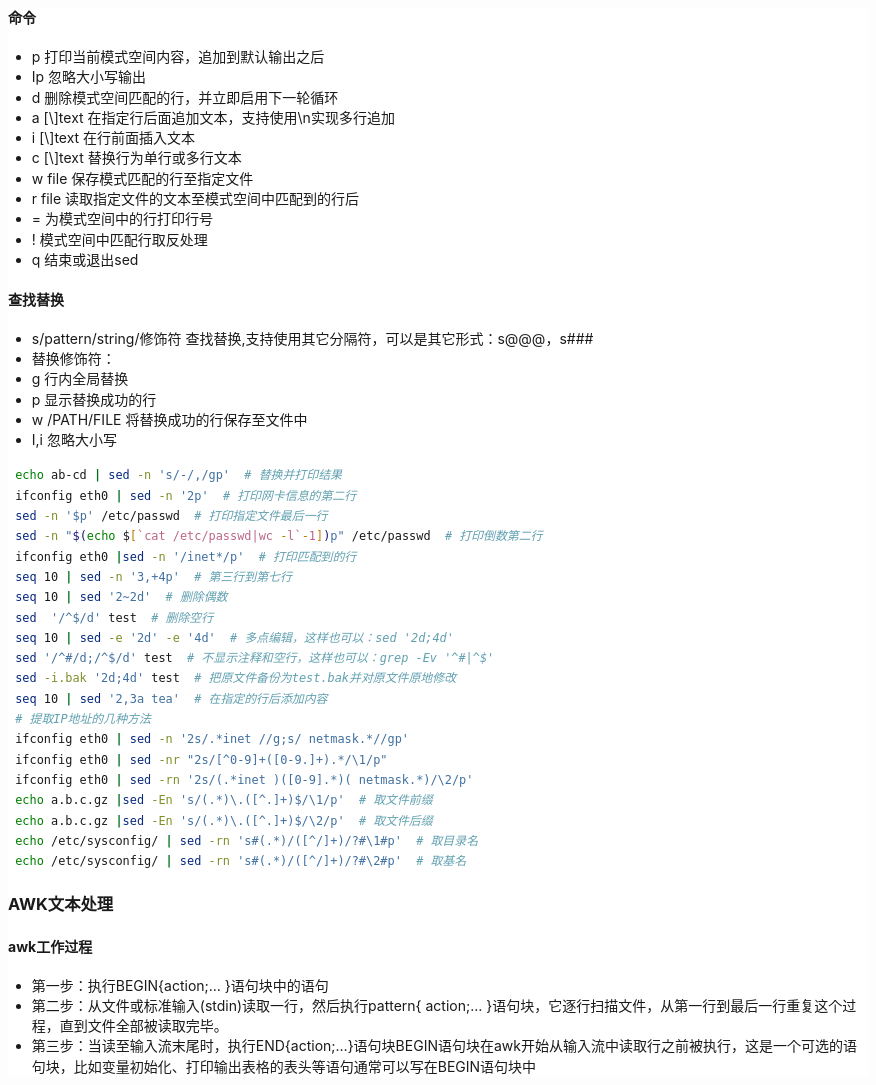#### 命令
- p 打印当前模式空间内容，追加到默认输出之后
- Ip 忽略大小写输出
- d 删除模式空间匹配的行，并立即启用下一轮循环
- a [\\]text 在指定行后面追加文本，支持使用\n实现多行追加
- i [\\]text 在行前面插入文本
- c [\\]text 替换行为单行或多行文本
- w file 保存模式匹配的行至指定文件
- r file 读取指定文件的文本至模式空间中匹配到的行后
- = 为模式空间中的行打印行号
- ! 模式空间中匹配行取反处理
- q 结束或退出sed

#### 查找替换
- s/pattern/string/修饰符 查找替换,支持使用其它分隔符，可以是其它形式：s@@@，s###
- 替换修饰符：
- g 行内全局替换
- p 显示替换成功的行
- w   /PATH/FILE 将替换成功的行保存至文件中
- I,i   忽略大小写

```bash
 echo ab-cd | sed -n 's/-/,/gp'  # 替换并打印结果
 ifconfig eth0 | sed -n '2p'  # 打印网卡信息的第二行
 sed -n '$p' /etc/passwd  # 打印指定文件最后一行
 sed -n "$(echo $[`cat /etc/passwd|wc -l`-1])p" /etc/passwd  # 打印倒数第二行
 ifconfig eth0 |sed -n '/inet*/p'  # 打印匹配到的行
 seq 10 | sed -n '3,+4p'  # 第三行到第七行
 seq 10 | sed '2~2d'  # 删除偶数
 sed  '/^$/d' test  # 删除空行
 seq 10 | sed -e '2d' -e '4d'  # 多点编辑，这样也可以：sed '2d;4d'
 sed '/^#/d;/^$/d' test  # 不显示注释和空行，这样也可以：grep -Ev '^#|^$'
 sed -i.bak '2d;4d' test  # 把原文件备份为test.bak并对原文件原地修改
 seq 10 | sed '2,3a tea'  # 在指定的行后添加内容
 # 提取IP地址的几种方法
 ifconfig eth0 | sed -n '2s/.*inet //g;s/ netmask.*//gp'
 ifconfig eth0 | sed -nr "2s/[^0-9]+([0-9.]+).*/\1/p"
 ifconfig eth0 | sed -rn '2s/(.*inet )([0-9].*)( netmask.*)/\2/p'
 echo a.b.c.gz |sed -En 's/(.*)\.([^.]+)$/\1/p'  # 取文件前缀
 echo a.b.c.gz |sed -En 's/(.*)\.([^.]+)$/\2/p'  # 取文件后缀
 echo /etc/sysconfig/ | sed -rn 's#(.*)/([^/]+)/?#\1#p'  # 取目录名
 echo /etc/sysconfig/ | sed -rn 's#(.*)/([^/]+)/?#\2#p'  # 取基名
```

### AWK文本处理

#### awk工作过程

- 第一步：执行BEGIN{action;… }语句块中的语句
- 第二步：从文件或标准输入(stdin)读取一行，然后执行pattern{ action;… }语句块，它逐行扫描文件，从第一行到最后一行重复这个过程，直到文件全部被读取完毕。
- 第三步：当读至输入流末尾时，执行END{action;…}语句块BEGIN语句块在awk开始从输入流中读取行之前被执行，这是一个可选的语句块，比如变量初始化、打印输出表格的表头等语句通常可以写在BEGIN语句块中
